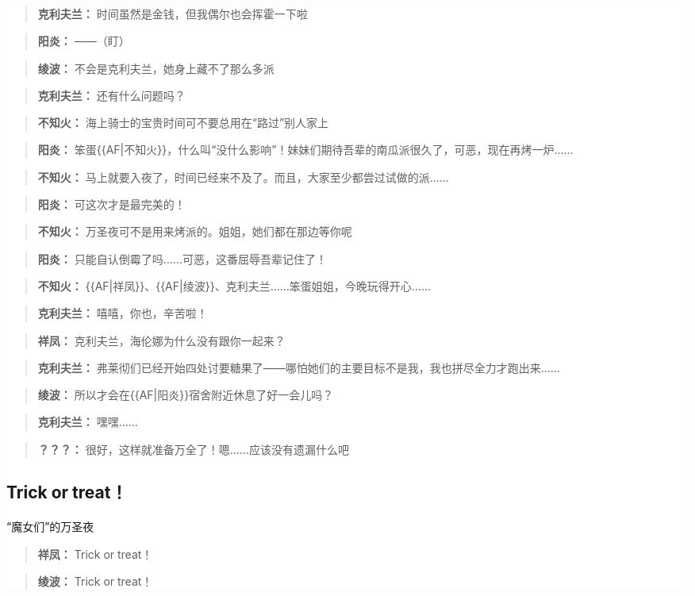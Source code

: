 > **克利夫兰：**
> 时间虽然是金钱，但我偶尔也会挥霍一下啦

> **阳炎：**
> ——（盯）

> **绫波：**
> 不会是克利夫兰，她身上藏不了那么多派

> **克利夫兰：**
> 还有什么问题吗？

> **不知火：**
> 海上骑士的宝贵时间可不要总用在“路过”别人家上

> **阳炎：**
> 笨蛋{{AF|不知火}}，什么叫“没什么影响”！妹妹们期待吾辈的南瓜派很久了，可恶，现在再烤一炉……

> **不知火：**
> 马上就要入夜了，时间已经来不及了。而且，大家至少都尝过试做的派……

> **阳炎：**
> 可这次才是最完美的！

> **不知火：**
> 万圣夜可不是用来烤派的。姐姐，她们都在那边等你呢

> **阳炎：**
> 只能自认倒霉了吗……可恶，这番屈辱吾辈记住了！

> **不知火：**
> {{AF|祥凤}}、{{AF|绫波}}、克利夫兰……笨蛋姐姐，今晚玩得开心……

> **克利夫兰：**
> 嘻嘻，你也，辛苦啦！

> **祥凤：**
> 克利夫兰，海伦娜为什么没有跟你一起来？

> **克利夫兰：**
> 弗莱彻们已经开始四处讨要糖果了——哪怕她们的主要目标不是我，我也拼尽全力才跑出来……

> **绫波：**
> 所以才会在{{AF|阳炎}}宿舍附近休息了好一会儿吗？

> **克利夫兰：**
> 嘿嘿……

> **？？？：**
> 很好，这样就准备万全了！嗯……应该没有遗漏什么吧

## Trick or treat！

“魔女们”的万圣夜

> **祥凤：**
> Trick or treat！

> **绫波：**
> Trick or treat！

